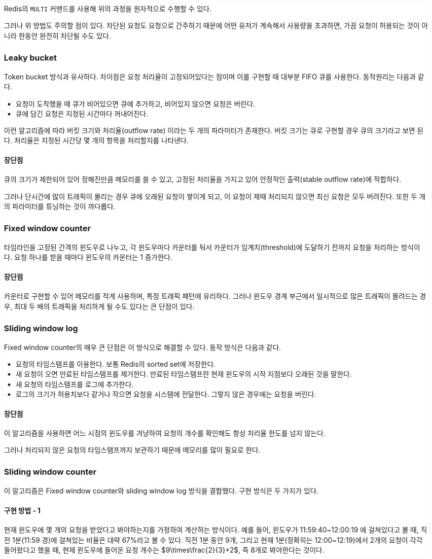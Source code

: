 Redis의 `MULTI` 커맨드를 사용해 위의 과정을 원자적으로 수행할 수 있다. 

그러나 위 방법도 주의할 점이 있다. 차단된 요청도 요청으로 간주하기 때문에 어떤 유저가 계속해서 사용량을 초과하면, 가끔 요청이 허용되는 것이 아니라 한동안 완전히 차단될 수도 있다. 

### Leaky bucket

Token bucket 방식과 유사하다. 차이점은 요청 처리율이 고정되어있다는 점이며 이를 구현할 때 대부분 FIFO 큐를 사용한다. 동작원리는 다음과 같다.

- 요청이 도착했을 때 큐가 비어있으면 큐에 추가하고, 비어있지 않으면 요청은 버린다.
- 큐에 담긴 요청은 지정된 시간마다 꺼내어진다. 

이런 알고리즘에 따라 버킷 크기와 처리율(outflow rate) 이라는 두 개의 파라미터가 존재한다. 버킷 크기는 큐로 구현할 경우 큐의 크기라고 보면 된다. 처리율은 지정된 시간당 몇 개의 항목을 처리할지를 나타낸다. 

#### 장단점

큐의 크기가 제한되어 있어 정해진만큼 메모리를 쓸 수 있고, 고정된 처리율을 가지고 있어 안정적인 출력(stable outflow rate)에 적합하다.

그러나 단시간에 많이 트래픽이 몰리는 경우 큐에 오래된 요청이 쌓이게 되고, 이 요청이 제때 처리되지 않으면 최신 요청은 모두 버려진다. 또한 두 개의 파라미터를 튜닝하는 것이 까다롭다.

### Fixed window counter

타임라인을 고정된 간격의 윈도우로 나누고, 각 윈도우마다 카운터를 둬서 카운터가 임계치(threshold)에 도달하기 전까지 요청을 처리하는 방식이다. 요청 하나를 받을 때마다 윈도우의 카운터는 1 증가한다.

#### 장단점

카운터로 구현할 수 있어 메모리를 적게 사용하며, 특정 트래픽 패턴에 유리하다. 그러나 윈도우 경계 부근에서 일시적으로 많은 트래픽이 몰려드는 경우, 최대 두 배의 트래픽을 처리하게 될 수도 있다는 큰 단점이 있다.

### Sliding window log

Fixed window counter의 매우 큰 단점은 이 방식으로 해결할 수 있다. 동작 방식은 다음과 같다.

- 요청의 타임스탬프를 이용한다. 보통 Redis의 sorted set에 저장한다.
- 새 요청이 오면 만료된 타임스탬프를 제거한다. 만료된 타임스탬프란 현재 윈도우의 시작 지점보다 오래된 것을 말한다.
-  새 요청의 타임스탬프를 로그에 추가한다.
-  로그의 크기가 허용치보다 같거나 작으면 요청을 시스템에 전달한다. 그렇지 않은 경우에는 요청을 버린다.

#### 장단점

이 알고리즘을 사용하면 어느 시점의 윈도우를 겨냥하여 요청의 개수를 확인해도 항상 처리율 한도를 넘지 않는다.

그러나 처리되지 않은 요청의 타임스탬프까지 보관하기 때문에 메모리를 많이 필요로 한다.

### Sliding window counter

이 알고리즘은 Fixed window counter와 sliding window log 방식을 결합했다. 구현 방식은 두 가지가 있다.

#### 구현 방법 - 1

현재 윈도우에 몇 개의 요청을 받았다고 봐야하는지를 가정하여 계산하는 방식이다. 예를 들어, 윈도우가 11:59:40\~12:00:19 에 걸쳐있다고 볼 때, 직전 1분(11:59 경)에 걸쳐있는 비율은 대략 67%라고 볼 수 있다. 직전 1분 동안 9개, 그리고 현재 1분(정확히는 12:00\~12:19)에서 2개의 요청이 각각 들어왔다고 했을 때, 현재 윈도우에 들어온 요청 개수는 $9\times\frac{2}{3}+2$, 즉 8개로 봐야한다는 것이다.

